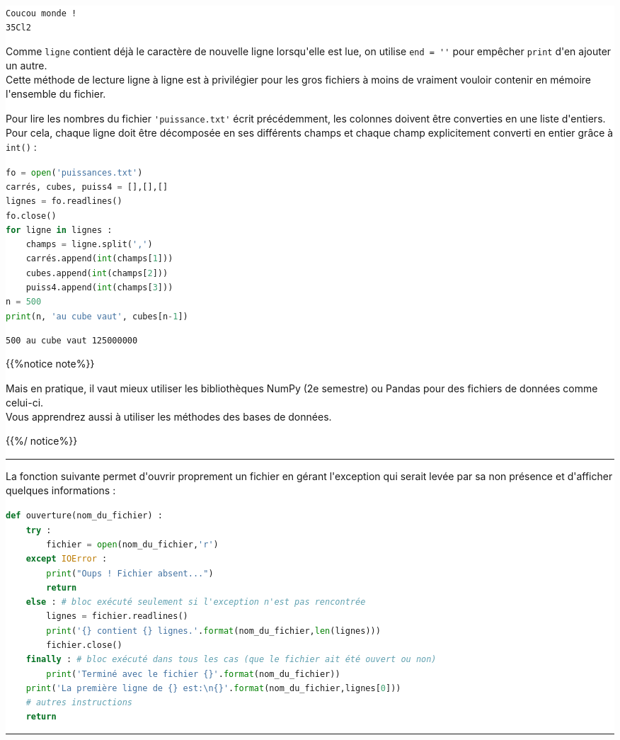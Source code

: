     Coucou monde !
    35Cl2


Comme `ligne` contient déjà le caractère de nouvelle ligne lorsqu'elle est lue, on utilise `end = ''` pour empêcher `print` d'en ajouter un autre.  
Cette méthode de lecture ligne à ligne est à privilégier pour les gros fichiers à moins de vraiment vouloir contenir en mémoire l'ensemble du fichier.



Pour lire les nombres du fichier `'puissance.txt'` écrit précédemment, les colonnes doivent être converties en une liste d'entiers.  
Pour cela, chaque ligne doit être décomposée en ses différents champs et chaque champ explicitement converti en entier grâce à `int()` :


```python
fo = open('puissances.txt')
carrés, cubes, puiss4 = [],[],[]
lignes = fo.readlines()
fo.close()
for ligne in lignes :
    champs = ligne.split(',')
    carrés.append(int(champs[1]))
    cubes.append(int(champs[2]))
    puiss4.append(int(champs[3]))
n = 500
print(n, 'au cube vaut', cubes[n-1])
```

    500 au cube vaut 125000000

{{%notice note%}}

Mais en pratique, il vaut mieux utiliser les bibliothèques NumPy (2e semestre) ou Pandas pour des fichiers de données comme celui-ci.  
Vous apprendrez aussi à utiliser les méthodes des bases de données.

{{%/ notice%}}

***
La fonction suivante permet d'ouvrir proprement un fichier en gérant l'exception qui serait levée par sa non présence et d'afficher quelques informations&nbsp;:

```python
def ouverture(nom_du_fichier) :
    try :
        fichier = open(nom_du_fichier,'r')
    except IOError :
        print("Oups ! Fichier absent...")
        return
    else : # bloc exécuté seulement si l'exception n'est pas rencontrée
        lignes = fichier.readlines()
        print('{} contient {} lignes.'.format(nom_du_fichier,len(lignes)))
        fichier.close()
    finally : # bloc exécuté dans tous les cas (que le fichier ait été ouvert ou non)
        print('Terminé avec le fichier {}'.format(nom_du_fichier))
    print('La première ligne de {} est:\n{}'.format(nom_du_fichier,lignes[0]))
    # autres instructions
    return
```

---